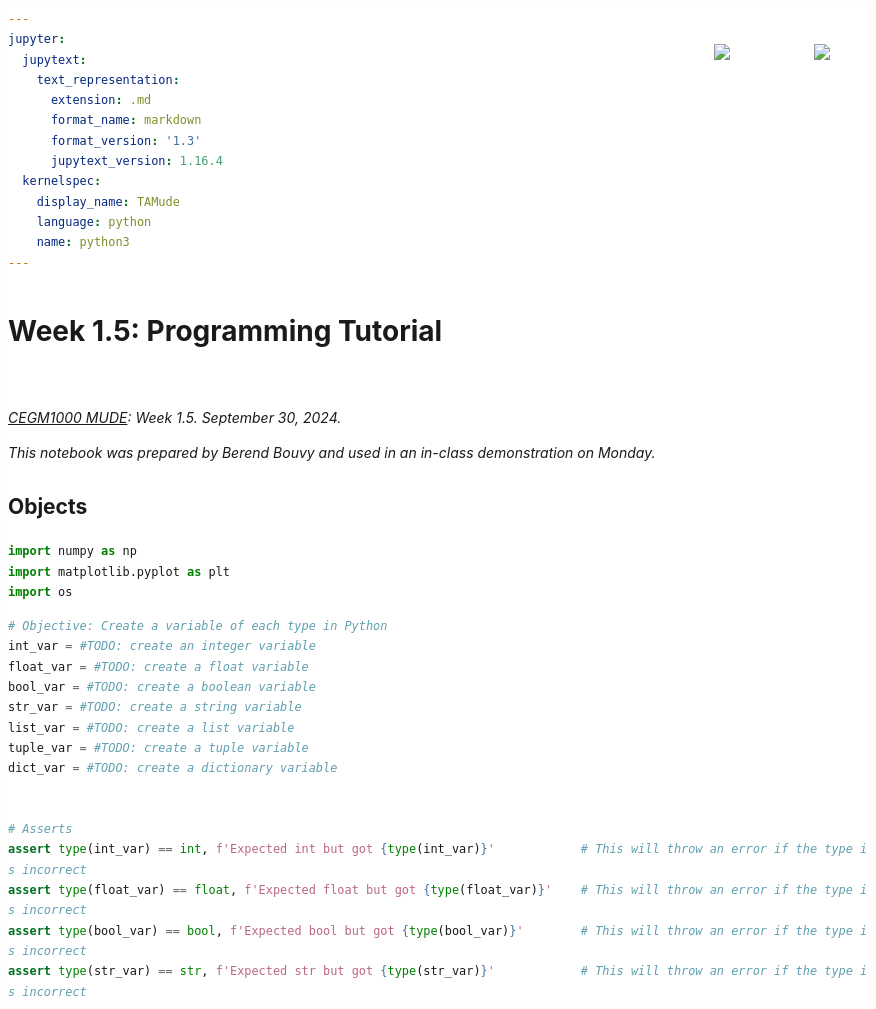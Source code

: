 ```yaml
---
jupyter:
  jupytext:
    text_representation:
      extension: .md
      format_name: markdown
      format_version: '1.3'
      jupytext_version: 1.16.4
  kernelspec:
    display_name: TAMude
    language: python
    name: python3
---
```


# Week 1.5: Programming Tutorial

<h1 style="position: absolute; display: flex; flex-grow: 0; flex-shrink: 0; flex-direction: row-reverse; top: 60px;right: 30px; margin: 0; border: 0">
    <style>
        .markdown {width:100%; position: relative}
        article { position: relative }
    </style>
    <img src="https://gitlab.tudelft.nl/mude/public/-/raw/main/tu-logo/TU_P1_full-color.png" style="width:100px" />
    <img src="https://gitlab.tudelft.nl/mude/public/-/raw/main/mude-logo/MUDE_Logo-small.png" style="width:100px" />
</h1>
<h2 style="height: 10px">
</h2>

*[CEGM1000 MUDE](http://mude.citg.tudelft.nl/): Week 1.5. September 30, 2024.*

_This notebook was prepared by Berend Bouvy and used in an in-class demonstration on Monday._


## Objects

```python
import numpy as np
import matplotlib.pyplot as plt
import os
```

```python
# Objective: Create a variable of each type in Python
int_var = #TODO: create an integer variable
float_var = #TODO: create a float variable
bool_var = #TODO: create a boolean variable
str_var = #TODO: create a string variable
list_var = #TODO: create a list variable
tuple_var = #TODO: create a tuple variable
dict_var = #TODO: create a dictionary variable


# Asserts
assert type(int_var) == int, f'Expected int but got {type(int_var)}'            # This will throw an error if the type is incorrect
assert type(float_var) == float, f'Expected float but got {type(float_var)}'    # This will throw an error if the type is incorrect
assert type(bool_var) == bool, f'Expected bool but got {type(bool_var)}'        # This will throw an error if the type is incorrect
assert type(str_var) == str, f'Expected str but got {type(str_var)}'            # This will throw an error if the type is incorrect
```